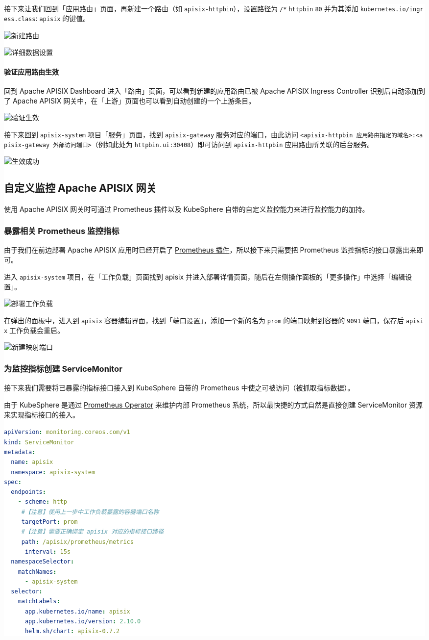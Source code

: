 接下来让我们回到「应用路由」页面，再新建一个路由（如 `apisix-httpbin`），设置路径为 `/*` `httpbin` `80` 并为其添加 `kubernetes.io/ingress.class`: `apisix` 的键值。

![新建路由](https://static.apiseven.com/202108/1638241705123-6fe3ba11-bc08-4fb2-a8b1-73066ce73679.png)

![详细数据设置](https://static.apiseven.com/202108/1638241706790-3989c06d-c803-4c16-869a-6fa000b5744b.png)

#### 验证应用路由生效

回到 Apache APISIX Dashboard 进入「路由」页面，可以看到新建的应用路由已被 Apache APISIX Ingress Controller 识别后自动添加到了 Apache APISIX 网关中，在「上游」页面也可以看到自动创建的一个上游条目。

![验证生效](https://static.apiseven.com/202108/1638241712811-db1f93dd-2963-4034-b461-26733d173bae.png)

接下来回到 `apisix-system` 项目「服务」页面，找到 `apisix-gateway` 服务对应的端口，由此访问 `<apisix-httpbin 应用路由指定的域名>:<apisix-gateway 外部访问端口>`（例如此处为 `httpbin.ui:30408`）即可访问到 `apisix-httpbin` 应用路由所关联的后台服务。

![生效成功](https://static.apiseven.com/202108/1638241716159-134e6bd8-9e08-46de-8d46-39142c439b8f.png)

## 自定义监控 Apache APISIX 网关

使用 Apache APISIX 网关时可通过 Prometheus 插件以及 KubeSphere 自带的自定义监控能力来进行监控能力的加持。

### 暴露相关 Prometheus 监控指标

由于我们在前边部署 Apache APISIX 应用时已经开启了 [Prometheus 插件](https://apisix.apache.org/docs/apisix/plugins/prometheus)，所以接下来只需要把 Prometheus 监控指标的接口暴露出来即可。

进入 `apisix-system` 项目，在「工作负载」页面找到 apisix 并进入部署详情页面，随后在左侧操作面板的「更多操作」中选择「编辑设置」。

![部署工作负载](https://static.apiseven.com/202108/1638241718162-86d110b6-2c40-461c-9cf4-a13b73cf5768.png)

在弹出的面板中，进入到 `apisix` 容器编辑界面，找到「端口设置」，添加一个新的名为 `prom` 的端口映射到容器的 `9091` 端口，保存后 `apisix` 工作负载会重启。

![新建映射端口](https://static.apiseven.com/202108/1638241721050-c3e9409c-4ec8-4ff1-bcf8-045ea57ec179.png)

### 为监控指标创建 ServiceMonitor

接下来我们需要将已暴露的指标接口接入到 KubeSphere 自带的 Prometheus 中使之可被访问（被抓取指标数据）。

由于 KubeSphere 是通过 [Prometheus Operator](https://github.com/prometheus-operator/prometheus-operator) 来维护内部 Prometheus 系统，所以最快捷的方式自然是直接创建 ServiceMonitor 资源来实现指标接口的接入。

```yaml
apiVersion: monitoring.coreos.com/v1
kind: ServiceMonitor
metadata:
  name: apisix
  namespace: apisix-system
spec:
  endpoints:
    - scheme: http
     #【注意】使用上一步中工作负载暴露的容器端口名称
     targetPort: prom
     #【注意】需要正确绑定 apisix 对应的指标接口路径
     path: /apisix/prometheus/metrics
      interval: 15s
  namespaceSelector:
    matchNames:
      - apisix-system
  selector:
    matchLabels:
      app.kubernetes.io/name: apisix
      app.kubernetes.io/version: 2.10.0
      helm.sh/chart: apisix-0.7.2
```